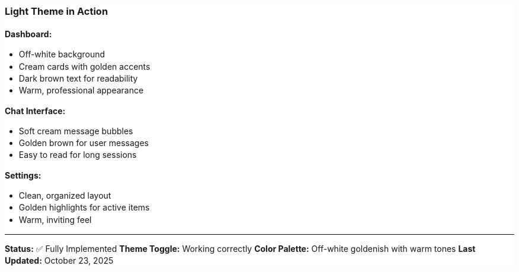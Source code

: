 ### Light Theme in Action

**Dashboard:**
- Off-white background
- Cream cards with golden accents
- Dark brown text for readability
- Warm, professional appearance

**Chat Interface:**
- Soft cream message bubbles
- Golden brown for user messages
- Easy to read for long sessions

**Settings:**
- Clean, organized layout
- Golden highlights for active items
- Warm, inviting feel

---

**Status:** ✅ Fully Implemented
**Theme Toggle:** Working correctly
**Color Palette:** Off-white goldenish with warm tones
**Last Updated:** October 23, 2025
